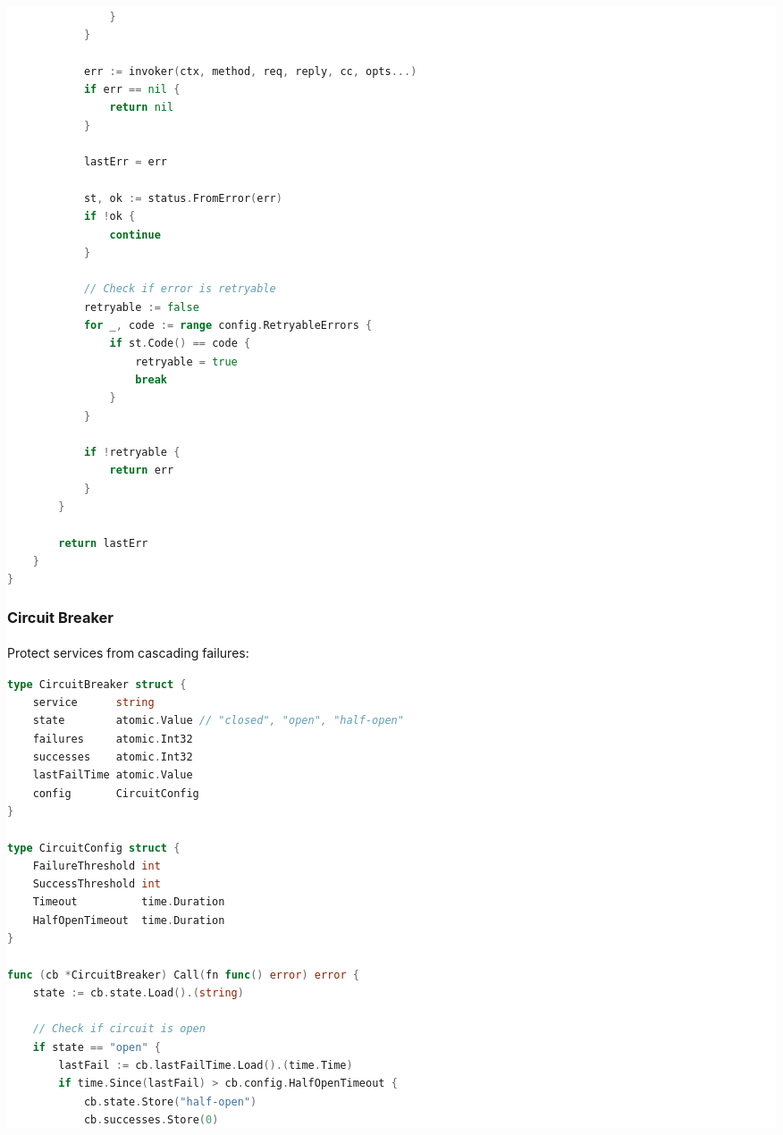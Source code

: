 ```go
                }
            }
            
            err := invoker(ctx, method, req, reply, cc, opts...)
            if err == nil {
                return nil
            }
            
            lastErr = err
            
            st, ok := status.FromError(err)
            if !ok {
                continue
            }
            
            // Check if error is retryable
            retryable := false
            for _, code := range config.RetryableErrors {
                if st.Code() == code {
                    retryable = true
                    break
                }
            }
            
            if !retryable {
                return err
            }
        }
        
        return lastErr
    }
}
```

### Circuit Breaker

Protect services from cascading failures:

```go
type CircuitBreaker struct {
    service      string
    state        atomic.Value // "closed", "open", "half-open"
    failures     atomic.Int32
    successes    atomic.Int32
    lastFailTime atomic.Value
    config       CircuitConfig
}

type CircuitConfig struct {
    FailureThreshold int
    SuccessThreshold int
    Timeout          time.Duration
    HalfOpenTimeout  time.Duration
}

func (cb *CircuitBreaker) Call(fn func() error) error {
    state := cb.state.Load().(string)
    
    // Check if circuit is open
    if state == "open" {
        lastFail := cb.lastFailTime.Load().(time.Time)
        if time.Since(lastFail) > cb.config.HalfOpenTimeout {
            cb.state.Store("half-open")
            cb.successes.Store(0)
```